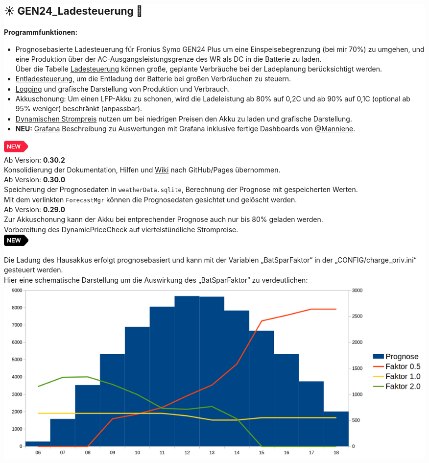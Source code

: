 
## ☀️ GEN24_Ladesteuerung 🔋 
  
**Programmfunktionen:**  
- Prognosebasierte Ladesteuerung für  Fronius Symo GEN24 Plus um eine Einspeisebegrenzung (bei mir 70%) zu umgehen,
und eine Produktion über der AC-Ausgangsleistungsgrenze des WR als DC in die Batterie zu laden.  
Über die Tabelle [Ladesteuerung](https://github.com/wiggal/GEN24_Ladesteuerung/#batterieladesteuerung--tab---ladesteuerung-) können große, geplante Verbräuche bei der Ladeplanung berücksichtigt werden.  
- [Entladesteuerung,](https://github.com/wiggal/GEN24_Ladesteuerung/#batterieentladesteuerung--tab---entladesteuerung-) um die Entladung der Batterie bei großen Verbräuchen zu steuern.  
- [Logging](https://github.com/wiggal/GEN24_Ladesteuerung/#bar_chart-logging) und grafische Darstellung von Produktion und Verbrauch.  
- Akkuschonung: Um einen LFP-Akku zu schonen, wird die Ladeleistung ab 80% auf 0,2C und ab 90% auf 0,1C (optional ab 95% weniger) beschränkt (anpassbar).  
- [Dynamischen Strompreis](https://github.com/wiggal/GEN24_Ladesteuerung/#heavy_dollar_signelectric_plug-dynamicpricecheckpy) nutzen um bei niedrigen Preisen den Akku zu laden und grafische Darstellung.  
- **NEU:** [Grafana](https://github.com/wiggal/GEN24_Ladesteuerung/#grafana-beispiele) Beschreibung zu Auswertungen mit Grafana inklusive fertige Dashboards von [@Manniene](https://github.com/Manniene).  

![new](pics/new.png)  
Ab Version: **0.30.2**  
Konsolidierung der Dokumentation, Hilfen und [Wiki](https://wiggal.github.io/GEN24_Ladesteuerung/) nach GitHub/Pages übernommen.  
Ab Version: **0.30.0**  
Speicherung der Prognosedaten in `weatherData.sqlite`, Berechnung der Prognose mit gespeicherten Werten.  
Mit dem verlinkten  `ForecastMgr` können die Prognosedaten gesichtet und gelöscht werden.  
Ab Version: **0.29.0**  
Zur Akkuschonung kann der Akku bei entprechender Prognose auch nur bis 80% geladen werden.  
Vorbereitung des DynamicPriceCheck auf viertelstündliche Strompreise.  
![new](pics/new2.png)  

Die Ladung des Hausakkus erfolgt prognosebasiert und kann mit der Variablen „BatSparFaktor“ in der „CONFIG/charge_priv.ini“ gesteuert werden.  
Hier eine schematische Darstellung um die Auswirkung des „BatSparFaktor“ zu verdeutlichen:  
![Auswirkung des BatSparFaktor](pics/Ladewertverteilung.png)
